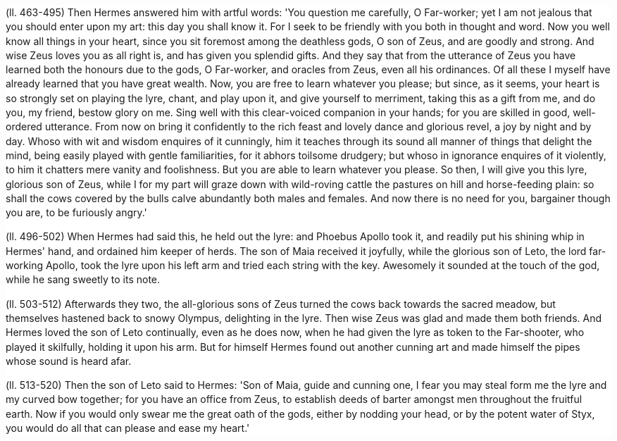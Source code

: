 (ll. 463-495) Then Hermes answered him with artful words: 'You question
me carefully, O Far-worker; yet I am not jealous that you should enter
upon my art: this day you shall know it. For I seek to be friendly
with you both in thought and word. Now you well know all things in your
heart, since you sit foremost among the deathless gods, O son of Zeus,
and are goodly and strong. And wise Zeus loves you as all right is, and
has given you splendid gifts. And they say that from the utterance of
Zeus you have learned both the honours due to the gods, O Far-worker,
and oracles from Zeus, even all his ordinances. Of all these I myself
have already learned that you have great wealth. Now, you are free to
learn whatever you please; but since, as it seems, your heart is so
strongly set on playing the lyre, chant, and play upon it, and give
yourself to merriment, taking this as a gift from me, and do you, my
friend, bestow glory on me. Sing well with this clear-voiced companion
in your hands; for you are skilled in good, well-ordered utterance.
From now on bring it confidently to the rich feast and lovely dance and
glorious revel, a joy by night and by day. Whoso with wit and wisdom
enquires of it cunningly, him it teaches through its sound all manner
of things that delight the mind, being easily played with gentle
familiarities, for it abhors toilsome drudgery; but whoso in
ignorance enquires of it violently, to him it chatters mere vanity and
foolishness. But you are able to learn whatever you please. So then, I
will give you this lyre, glorious son of Zeus, while I for my part
will graze down with wild-roving cattle the pastures on hill and
horse-feeding plain: so shall the cows covered by the bulls calve
abundantly both males and females. And now there is no need for you,
bargainer though you are, to be furiously angry.'

(ll. 496-502) When Hermes had said this, he held out the lyre: and
Phoebus Apollo took it, and readily put his shining whip in Hermes'
hand, and ordained him keeper of herds. The son of Maia received it
joyfully, while the glorious son of Leto, the lord far-working Apollo,
took the lyre upon his left arm and tried each string with the key.
Awesomely it sounded at the touch of the god, while he sang sweetly to
its note.

(ll. 503-512) Afterwards they two, the all-glorious sons of Zeus turned
the cows back towards the sacred meadow, but themselves hastened back to
snowy Olympus, delighting in the lyre. Then wise Zeus was glad and made
them both friends. And Hermes loved the son of Leto continually, even as
he does now, when he had given the lyre as token to the Far-shooter,
who played it skilfully, holding it upon his arm. But for himself Hermes
found out another cunning art and made himself the pipes whose sound is
heard afar.

(ll. 513-520) Then the son of Leto said to Hermes: 'Son of Maia, guide
and cunning one, I fear you may steal form me the lyre and my curved bow
together; for you have an office from Zeus, to establish deeds of barter
amongst men throughout the fruitful earth. Now if you would only swear
me the great oath of the gods, either by nodding your head, or by the
potent water of Styx, you would do all that can please and ease my
heart.'
